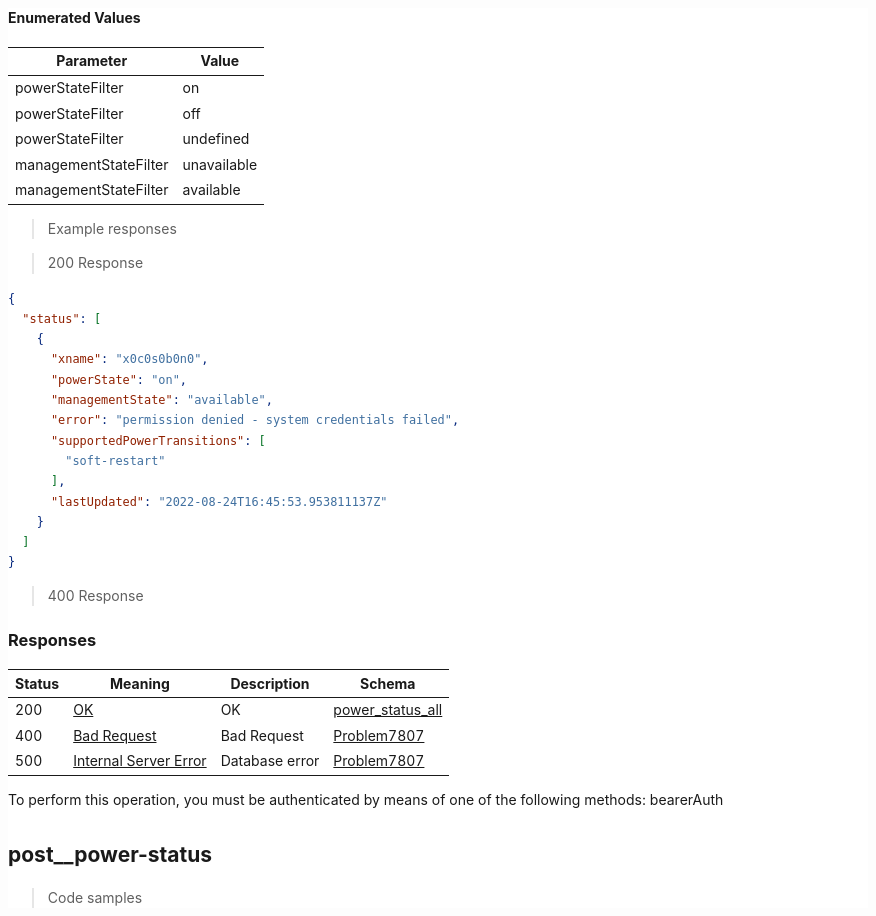 #### Enumerated Values

|Parameter|Value|
|---|---|
|powerStateFilter|on|
|powerStateFilter|off|
|powerStateFilter|undefined|
|managementStateFilter|unavailable|
|managementStateFilter|available|

> Example responses

> 200 Response

```json
{
  "status": [
    {
      "xname": "x0c0s0b0n0",
      "powerState": "on",
      "managementState": "available",
      "error": "permission denied - system credentials failed",
      "supportedPowerTransitions": [
        "soft-restart"
      ],
      "lastUpdated": "2022-08-24T16:45:53.953811137Z"
    }
  ]
}
```

> 400 Response

<h3 id="get__power-status-responses">Responses</h3>

|Status|Meaning|Description|Schema|
|---|---|---|---|
|200|[OK](https://tools.ietf.org/html/rfc7231#section-6.3.1)|OK|[power_status_all](#schemapower_status_all)|
|400|[Bad Request](https://tools.ietf.org/html/rfc7231#section-6.5.1)|Bad Request|[Problem7807](#schemaproblem7807)|
|500|[Internal Server Error](https://tools.ietf.org/html/rfc7231#section-6.6.1)|Database error|[Problem7807](#schemaproblem7807)|

<aside class="warning">
To perform this operation, you must be authenticated by means of one of the following methods:
bearerAuth
</aside>

## post__power-status

> Code samples
